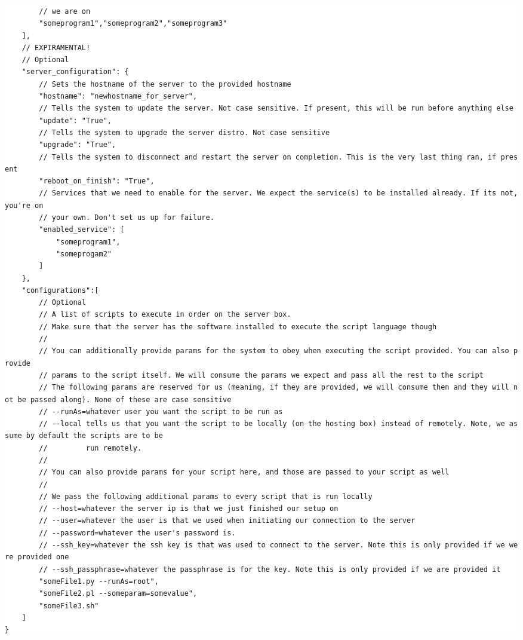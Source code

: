 ```
        // we are on
        "someprogram1","someprogram2","someprogram3"
    ],
    // EXPIRAMENTAL!
    // Optional
    "server_configuration": {
        // Sets the hostname of the server to the provided hostname
        "hostname": "newhostname_for_server",
        // Tells the system to update the server. Not case sensitive. If present, this will be run before anything else
        "update": "True",
        // Tells the system to upgrade the server distro. Not case sensitive
        "upgrade": "True",
        // Tells the system to disconnect and restart the server on completion. This is the very last thing ran, if present
        "reboot_on_finish": "True",
        // Services that we need to enable for the server. We expect the service(s) to be installed already. If its not, you're on
        // your own. Don't set us up for failure. 
        "enabled_service": [
            "someprogram1",
            "someprogam2"
        ]
    },
    "configurations":[
        // Optional
        // A list of scripts to execute in order on the server box.
        // Make sure that the server has the software installed to execute the script language though
        // 
        // You can additionally provide params for the system to obey when executing the script provided. You can also provide 
        // params to the script itself. We will consume the params we expect and pass all the rest to the script
        // The following params are reserved for us (meaning, if they are provided, we will consume then and they will not be passed along). None of these are case sensitive
        // --runAs=whatever user you want the script to be run as
        // --local tells us that you want the script to be locally (on the hosting box) instead of remotely. Note, we assume by default the scripts are to be
        //         run remotely. 
        //
        // You can also provide params for your script here, and those are passed to your script as well
        //
        // We pass the following additional params to every script that is run locally
        // --host=whatever the server ip is that we just finished our setup on
        // --user=whatever the user is that we used when initiating our connection to the server
        // --password=whatever the user's password is.
        // --ssh_key=whatever the ssh key is that was used to connect to the server. Note this is only provided if we were provided one
        // --ssh_passphrase=whatever the passphrase is for the key. Note this is only provided if we are provided it
        "someFile1.py --runAs=root",
        "someFile2.pl --someparam=somevalue",
        "someFile3.sh"
    ]
}
```
